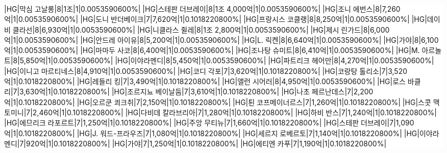 |HG|막심 고날롱|8|1조|1|0.0053590600%|
|HG|스테판 더브레이|8|1조 4,000억|1|0.0053590600%|
|HG|조니 에번스|8|7,260억|1|0.0053590600%|
|HG|도니 반더베이크|7|7,620억|1|0.1018220800%|
|HG|프랑시스 코클랭|8|8,250억|1|0.0053590600%|
|HG|데이비 클라선|8|6,930억|1|0.0053590600%|
|HG|니클라스 쥘레|8|1조 2,800억|1|0.0053590600%|
|HG|제시 린가드|8|6,000억|1|0.0053590600%|
|HG|안드레 아이유|8|5,200억|1|0.0053590600%|
|HG|L. 릭켄|8|6,640억|1|0.0053590600%|
|HG|가야|8|6,100억|1|0.0053590600%|
|HG|마마두 사코|8|6,400억|1|0.0053590600%|
|HG|조나탕 슈미트|8|6,410억|1|0.0053590600%|
|HG|M. 아르놀트|8|5,850억|1|0.0053590600%|
|HG|이야라멘디|8|5,450억|1|0.0053590600%|
|HG|파트리크 헤어만|8|4,270억|1|0.0053590600%|
|HG|이니고 마르티네스|8|4,910억|1|0.0053590600%|
|HG|코디 각포|7|3,620억|1|0.1018220800%|
|HG|코랑탕 톨리소|7|3,520억|1|0.1018220800%|
|HG|레들리 킹|7|3,490억|1|0.1018220800%|
|HG|앨런 시어러|8|4,950억|1|0.0053590600%|
|HG|로스 바클리|7|3,630억|1|0.1018220800%|
|HG|조르지뇨 베이날둠|7|3,610억|1|0.1018220800%|
|HG|나초 페르난데스|7|2,200억|1|0.1018220800%|
|HG|오르쿤 쾨크취|7|2,150억|1|0.1018220800%|
|HG|퇸 코프메이너르스|7|1,260억|1|0.1018220800%|
|HG|스콧 맥토미니|7|2,460억|1|0.1018220800%|
|HG|다비데 칼라브리아|7|1,280억|1|0.1018220800%|
|HG|하비 반스|7|1,240억|1|0.1018220800%|
|HG|에므리크 라포르트|7|1,250억|1|0.1018220800%|
|HG|주앙 무티뉴|7|1,660억|1|0.1018220800%|
|HG|스테판 더브레이|7|1,090억|1|0.1018220800%|
|HG|J. 워드-프라우즈|7|1,080억|1|0.1018220800%|
|HG|세르지 로베르토|7|1,140억|1|0.1018220800%|
|HG|이야라멘디|7|920억|1|0.1018220800%|
|HG|가야|7|1,250억|1|0.1018220800%|
|HG|에티엔 카푸|7|1,190억|1|0.1018220800%|